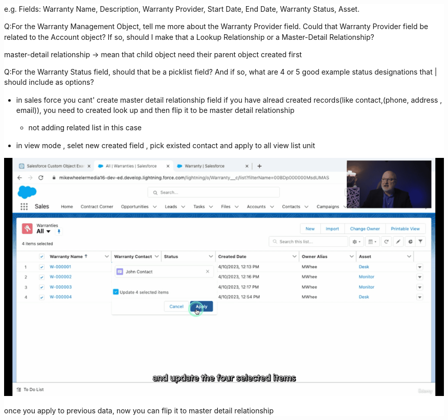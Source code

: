 e.g. Fields: Warranty Name, Description, Warranty Provider, Start Date, End Date, Warranty Status, Asset.

Q:For the Warranty Management Object, tell me more about the Warranty Provider field. Could that Warranty Provider field be related to the Account object? If so, should I make that a Lookup Relationship or a Master-Detail Relationship?

master-detail relationship -> mean that child object need their parent object created first

Q:For the Warranty Status field, should that be a picklist field? And if so, what are 4 or 5 good example status designations that | should include as options?

- in sales force you cant' create master detail relationship field if you have alread created records(like contact,(phone,
  address , email)), you need to created look up and then flip it to be master detail relationship

  - not adding related list in this case

- in view mode , selet new created field , pick existed contact and apply to all view list unit

![](20250508-777-salesforce/2025-05-08-04-21-48.png)

once you apply to previous data, now you can flip it to master detail relationship
